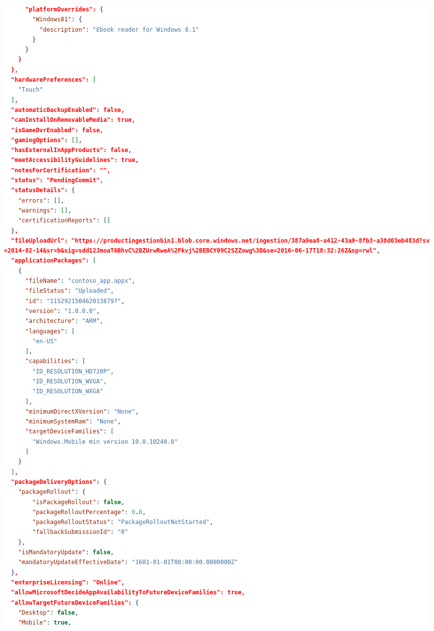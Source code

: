 ```json
      "platformOverrides": {
        "Windows81": {
          "description": "Ebook reader for Windows 8.1"
        }
      }
    }
  },
  "hardwarePreferences": [
    "Touch"
  ],
  "automaticBackupEnabled": false,
  "canInstallOnRemovableMedia": true,
  "isGameDvrEnabled": false,
  "gamingOptions": [],
  "hasExternalInAppProducts": false,
  "meetAccessibilityGuidelines": true,
  "notesForCertification": "",
  "status": "PendingCommit",
  "statusDetails": {
    "errors": [],
    "warnings": [],
    "certificationReports": []
  },
  "fileUploadUrl": "https://productingestionbin1.blob.core.windows.net/ingestion/387a9ea8-a412-43a9-8fb3-a38d03eb483d?sv=2014-02-14&sr=b&sig=sdd12JmoaT6BhvC%2BZUrwRweA%2Fkvj%2BEBCY09C2SZZowg%3D&se=2016-06-17T18:32:26Z&sp=rwl",
  "applicationPackages": [
    {
      "fileName": "contoso_app.appx",
      "fileStatus": "Uploaded",
      "id": "1152921504620138797",
      "version": "1.0.0.0",
      "architecture": "ARM",
      "languages": [
        "en-US"
      ],
      "capabilities": [
        "ID_RESOLUTION_HD720P",
        "ID_RESOLUTION_WVGA",
        "ID_RESOLUTION_WXGA"
      ],
      "minimumDirectXVersion": "None",
      "minimumSystemRam": "None",
      "targetDeviceFamilies": [
        "Windows.Mobile min version 10.0.10240.0"
      ]
    }
  ],
  "packageDeliveryOptions": {
    "packageRollout": {
        "isPackageRollout": false,
        "packageRolloutPercentage": 0.0,
        "packageRolloutStatus": "PackageRolloutNotStarted",
        "fallbackSubmissionId": "0"
    },
    "isMandatoryUpdate": false,
    "mandatoryUpdateEffectiveDate": "1601-01-01T00:00:00.0000000Z"
  },
  "enterpriseLicensing": "Online",
  "allowMicrosoftDecideAppAvailabilityToFutureDeviceFamilies": true,
  "allowTargetFutureDeviceFamilies": {
    "Desktop": false,
    "Mobile": true,
```